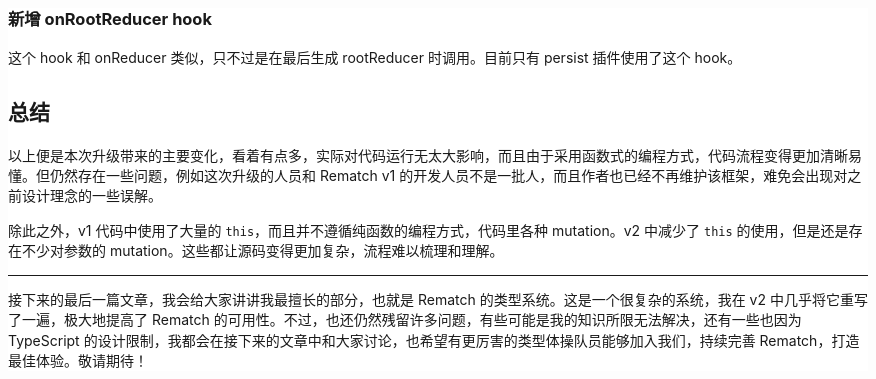 ### 新增 onRootReducer hook

这个 hook 和 onReducer 类似，只不过是在最后生成 rootReducer 时调用。目前只有 persist 插件使用了这个 hook。

## 总结

以上便是本次升级带来的主要变化，看着有点多，实际对代码运行无太大影响，而且由于采用函数式的编程方式，代码流程变得更加清晰易懂。但仍然存在一些问题，例如这次升级的人员和 Rematch v1 的开发人员不是一批人，而且作者也已经不再维护该框架，难免会出现对之前设计理念的一些误解。

除此之外，v1 代码中使用了大量的 `this`，而且并不遵循纯函数的编程方式，代码里各种 mutation。v2 中减少了 `this` 的使用，但是还是存在不少对参数的 mutation。这些都让源码变得更加复杂，流程难以梳理和理解。

---

接下来的最后一篇文章，我会给大家讲讲我最擅长的部分，也就是 Rematch 的类型系统。这是一个很复杂的系统，我在 v2 中几乎将它重写了一遍，极大地提高了 Rematch 的可用性。不过，也还仍然残留许多问题，有些可能是我的知识所限无法解决，还有一些也因为 TypeScript 的设计限制，我都会在接下来的文章中和大家讨论，也希望有更厉害的类型体操队员能够加入我们，持续完善 Rematch，打造最佳体验。敬请期待！
